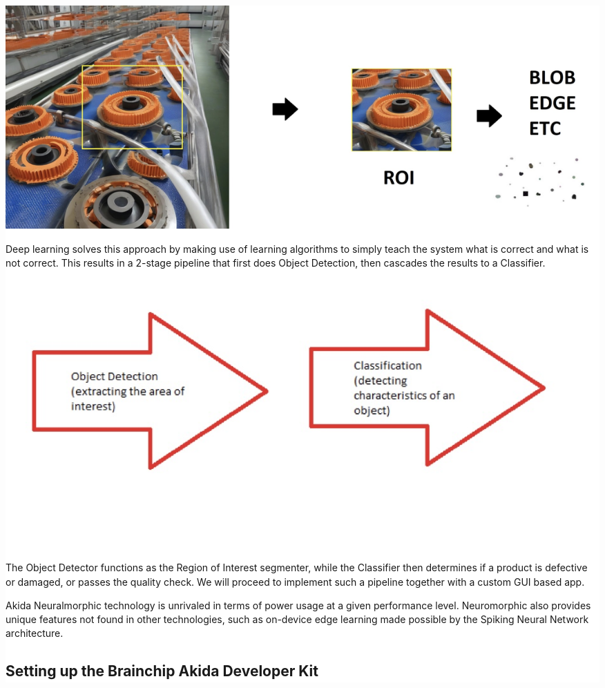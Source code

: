 ![](../.gitbook/assets/brainchip-akida-industrial-inspection/workflow.jpg)

Deep learning solves this approach by making use of learning algorithms to simply teach the system what is correct and what is not correct. This results in a 2-stage pipeline that first does Object Detection, then cascades the results to a Classifier.

![](../.gitbook/assets/brainchip-akida-industrial-inspection/pipeline.jpg)

The Object Detector functions as the Region of Interest segmenter, while the Classifier then determines if a product is defective or damaged, or passes the quality check. We will proceed to implement such a pipeline together with a custom GUI based app.

Akida Neuralmorphic technology is unrivaled in terms of power usage at a given performance level. Neuromorphic also provides unique features not found in other technologies, such as on-device edge learning made possible by the Spiking Neural Network architecture.

## Setting up the Brainchip Akida Developer Kit
